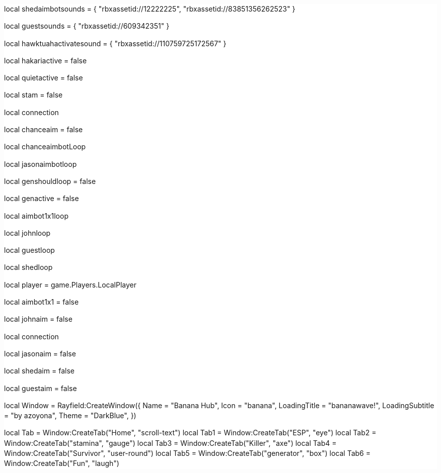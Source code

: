local shedaimbotsounds = {
    "rbxassetid://12222225",
    "rbxassetid://83851356262523"
}

local guestsounds = {
    "rbxassetid://609342351"
}

local hawktuahactivatesound = {
    "rbxassetid://110759725172567"
}

local hakariactive = false

local quietactive = false

local stam = false

local connection

local chanceaim = false

local chanceaimbotLoop

local jasonaimbotloop

local genshouldloop = false

local genactive = false

local aimbot1x1loop

local johnloop

local guestloop

local shedloop

local player = game.Players.LocalPlayer

local aimbot1x1 = false

local johnaim = false

local connection

local jasonaim = false

local shedaim = false

local guestaim = false

local Window = Rayfield:CreateWindow({
   Name = "Banana Hub",
   Icon = "banana",
   LoadingTitle = "bananawave!",
   LoadingSubtitle = "by azoyona",
   Theme = "DarkBlue",
})

local Tab = Window:CreateTab("Home", "scroll-text")
local Tab1 = Window:CreateTab("ESP", "eye")
local Tab2 = Window:CreateTab("stamina", "gauge")
local Tab3 = Window:CreateTab("Killer", "axe")
local Tab4 = Window:CreateTab("Survivor", "user-round")
local Tab5 = Window:CreateTab("generator", "box")
local Tab6 = Window:CreateTab("Fun", "laugh")
